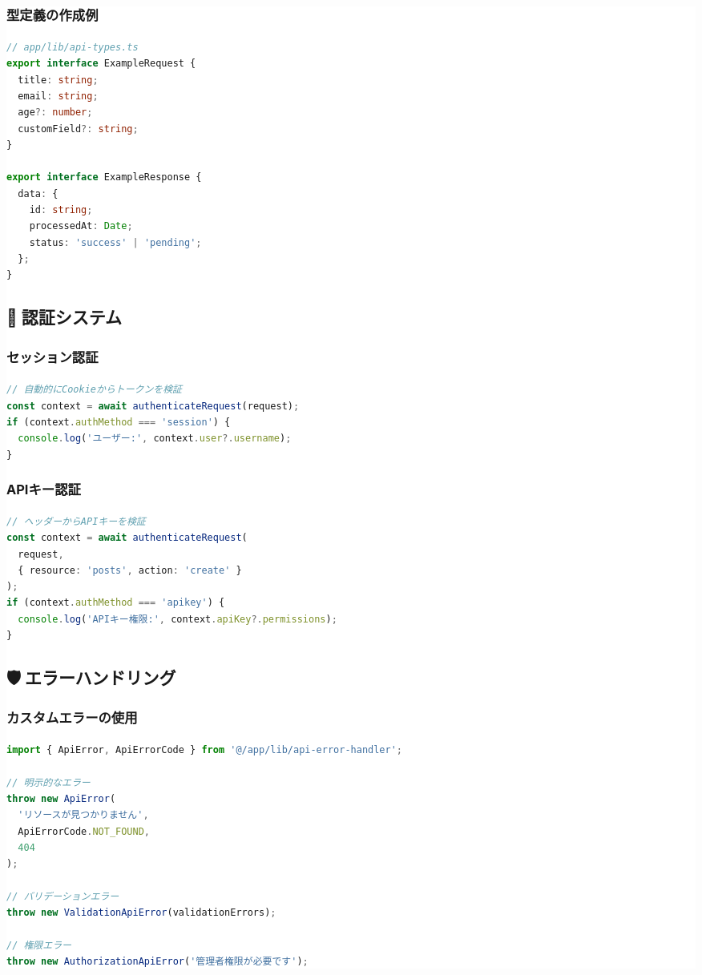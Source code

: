 ### 型定義の作成例

```typescript
// app/lib/api-types.ts
export interface ExampleRequest {
  title: string;
  email: string;
  age?: number;
  customField?: string;
}

export interface ExampleResponse {
  data: {
    id: string;
    processedAt: Date;
    status: 'success' | 'pending';
  };
}
```

## 🔐 認証システム

### セッション認証
```typescript
// 自動的にCookieからトークンを検証
const context = await authenticateRequest(request);
if (context.authMethod === 'session') {
  console.log('ユーザー:', context.user?.username);
}
```

### APIキー認証
```typescript
// ヘッダーからAPIキーを検証
const context = await authenticateRequest(
  request, 
  { resource: 'posts', action: 'create' }
);
if (context.authMethod === 'apikey') {
  console.log('APIキー権限:', context.apiKey?.permissions);
}
```

## 🛡️ エラーハンドリング

### カスタムエラーの使用

```typescript
import { ApiError, ApiErrorCode } from '@/app/lib/api-error-handler';

// 明示的なエラー
throw new ApiError(
  'リソースが見つかりません',
  ApiErrorCode.NOT_FOUND,
  404
);

// バリデーションエラー
throw new ValidationApiError(validationErrors);

// 権限エラー
throw new AuthorizationApiError('管理者権限が必要です');
```
